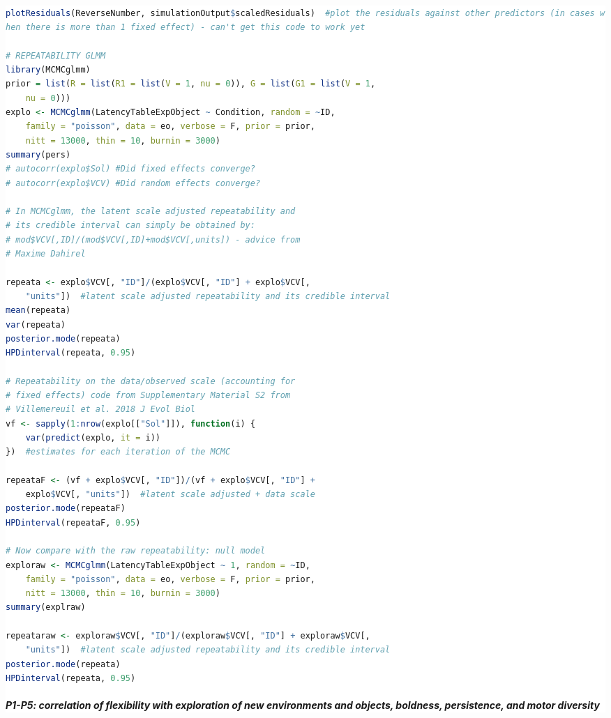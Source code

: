 ``` r
plotResiduals(ReverseNumber, simulationOutput$scaledResiduals)  #plot the residuals against other predictors (in cases when there is more than 1 fixed effect) - can't get this code to work yet

# REPEATABILITY GLMM
library(MCMCglmm)
prior = list(R = list(R1 = list(V = 1, nu = 0)), G = list(G1 = list(V = 1, 
    nu = 0)))
explo <- MCMCglmm(LatencyTableExpObject ~ Condition, random = ~ID, 
    family = "poisson", data = eo, verbose = F, prior = prior, 
    nitt = 13000, thin = 10, burnin = 3000)
summary(pers)
# autocorr(explo$Sol) #Did fixed effects converge?
# autocorr(explo$VCV) #Did random effects converge?

# In MCMCglmm, the latent scale adjusted repeatability and
# its credible interval can simply be obtained by:
# mod$VCV[,ID]/(mod$VCV[,ID]+mod$VCV[,units]) - advice from
# Maxime Dahirel

repeata <- explo$VCV[, "ID"]/(explo$VCV[, "ID"] + explo$VCV[, 
    "units"])  #latent scale adjusted repeatability and its credible interval
mean(repeata)
var(repeata)
posterior.mode(repeata)
HPDinterval(repeata, 0.95)

# Repeatability on the data/observed scale (accounting for
# fixed effects) code from Supplementary Material S2 from
# Villemereuil et al. 2018 J Evol Biol
vf <- sapply(1:nrow(explo[["Sol"]]), function(i) {
    var(predict(explo, it = i))
})  #estimates for each iteration of the MCMC

repeataF <- (vf + explo$VCV[, "ID"])/(vf + explo$VCV[, "ID"] + 
    explo$VCV[, "units"])  #latent scale adjusted + data scale
posterior.mode(repeataF)
HPDinterval(repeataF, 0.95)

# Now compare with the raw repeatability: null model
exploraw <- MCMCglmm(LatencyTableExpObject ~ 1, random = ~ID, 
    family = "poisson", data = eo, verbose = F, prior = prior, 
    nitt = 13000, thin = 10, burnin = 3000)
summary(explraw)

repeataraw <- exploraw$VCV[, "ID"]/(exploraw$VCV[, "ID"] + exploraw$VCV[, 
    "units"])  #latent scale adjusted repeatability and its credible interval
posterior.mode(repeata)
HPDinterval(repeata, 0.95)
```

#### *P1-P5: correlation of flexibility with exploration of new environments and objects, boldness, persistence, and motor diversity*
